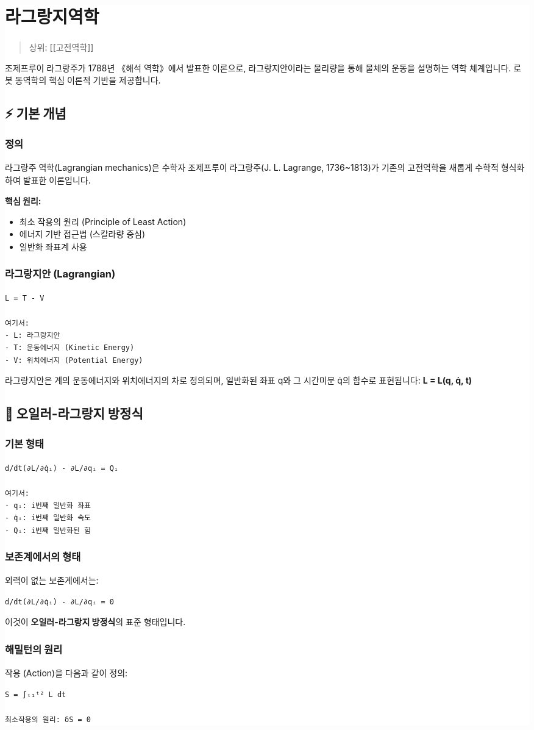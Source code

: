 # 라그랑지역학

> 상위: [[고전역학]]

조제프루이 라그랑주가 1788년 《해석 역학》에서 발표한 이론으로, 라그랑지안이라는 물리량을 통해 물체의 운동을 설명하는 역학 체계입니다. 로봇 동역학의 핵심 이론적 기반을 제공합니다.

## ⚡ 기본 개념

### 정의
라그랑주 역학(Lagrangian mechanics)은 수학자 조제프루이 라그랑주(J. L. Lagrange, 1736~1813)가 기존의 고전역학을 새롭게 수학적 형식화하여 발표한 이론입니다.

**핵심 원리:**
- 최소 작용의 원리 (Principle of Least Action)
- 에너지 기반 접근법 (스칼라량 중심)
- 일반화 좌표계 사용

### 라그랑지안 (Lagrangian)
```
L = T - V

여기서:
- L: 라그랑지안
- T: 운동에너지 (Kinetic Energy)
- V: 위치에너지 (Potential Energy)
```

라그랑지안은 계의 운동에너지와 위치에너지의 차로 정의되며, 일반화된 좌표 q와 그 시간미분 q̇의 함수로 표현됩니다: **L = L(q, q̇, t)**

## 🎯 오일러-라그랑지 방정식

### 기본 형태
```
d/dt(∂L/∂q̇ᵢ) - ∂L/∂qᵢ = Qᵢ

여기서:
- qᵢ: i번째 일반화 좌표
- q̇ᵢ: i번째 일반화 속도
- Qᵢ: i번째 일반화된 힘
```

### 보존계에서의 형태
외력이 없는 보존계에서는:
```
d/dt(∂L/∂q̇ᵢ) - ∂L/∂qᵢ = 0
```

이것이 **오일러-라그랑지 방정식**의 표준 형태입니다.

### 해밀턴의 원리
작용 (Action)을 다음과 같이 정의:
```
S = ∫ₜ₁ᵗ² L dt

최소작용의 원리: δS = 0
```
